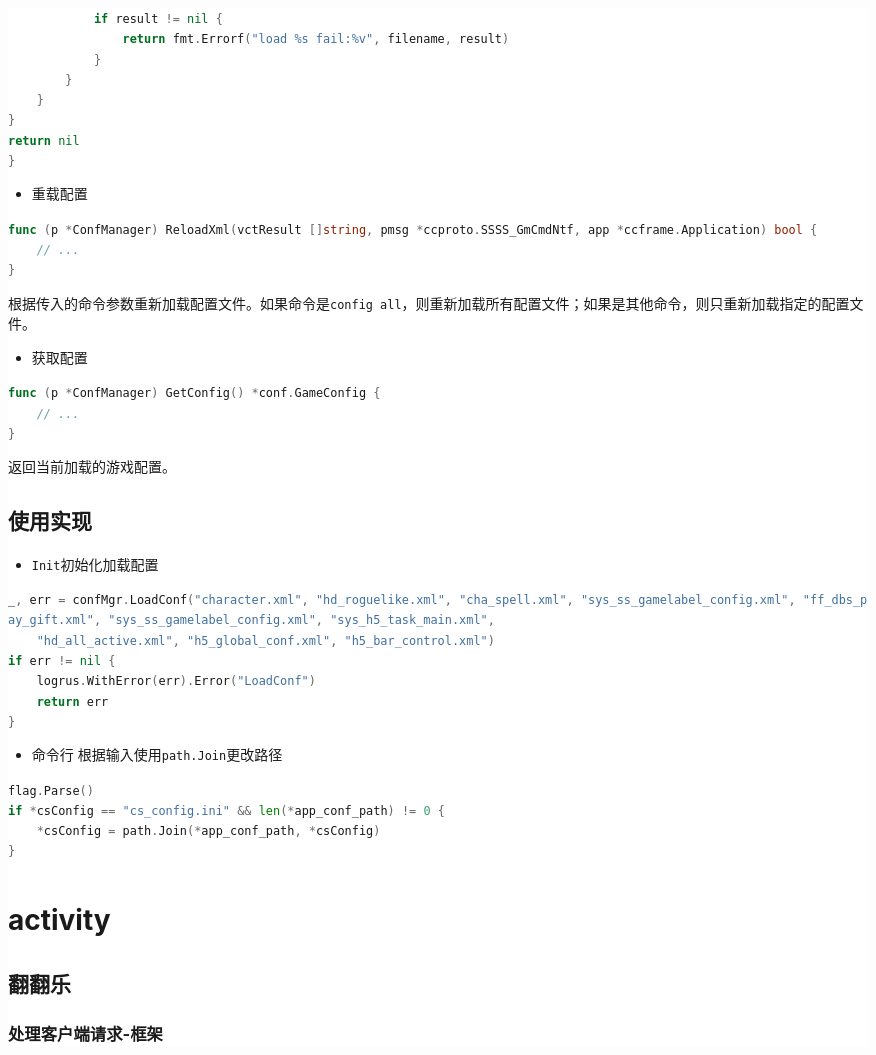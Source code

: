 ```go
            if result != nil {
                return fmt.Errorf("load %s fail:%v", filename, result)
            }
        }
    }
}
return nil
}
```

- 重载配置
```go
func (p *ConfManager) ReloadXml(vctResult []string, pmsg *ccproto.SSSS_GmCmdNtf, app *ccframe.Application) bool {
	// ...
}
```
根据传入的命令参数重新加载配置文件。如果命令是`config all`，则重新加载所有配置文件；如果是其他命令，则只重新加载指定的配置文件。

- 获取配置
```go
func (p *ConfManager) GetConfig() *conf.GameConfig {
	// ...
}
```
返回当前加载的游戏配置。

## 使用实现
- `Init`初始化加载配置
```go
_, err = confMgr.LoadConf("character.xml", "hd_roguelike.xml", "cha_spell.xml", "sys_ss_gamelabel_config.xml", "ff_dbs_pay_gift.xml", "sys_ss_gamelabel_config.xml", "sys_h5_task_main.xml",
    "hd_all_active.xml", "h5_global_conf.xml", "h5_bar_control.xml")
if err != nil {
    logrus.WithError(err).Error("LoadConf")
    return err
}
```
- 命令行
根据输入使用`path.Join`更改路径
```go
flag.Parse()
if *csConfig == "cs_config.ini" && len(*app_conf_path) != 0 {
    *csConfig = path.Join(*app_conf_path, *csConfig)
}
```

# activity
## 翻翻乐
### 处理客户端请求-框架
